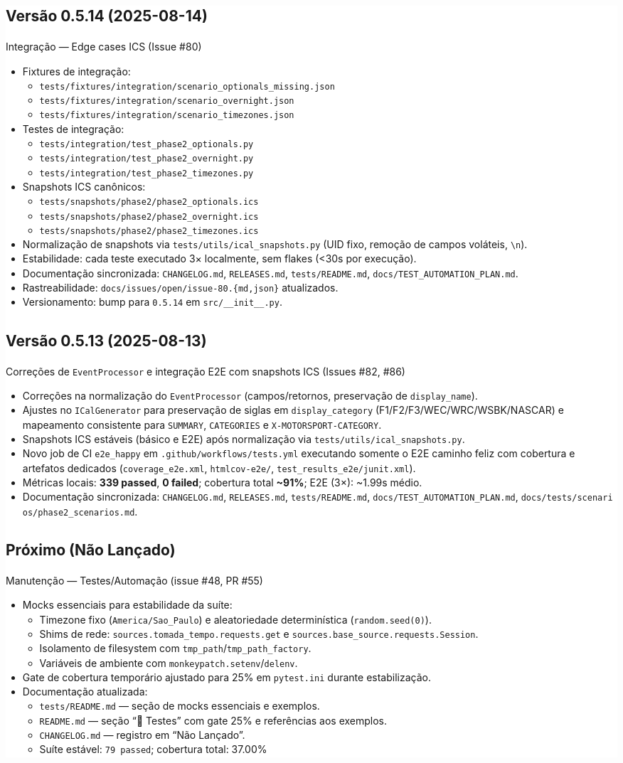 ## Versão 0.5.14 (2025-08-14)
Integração — Edge cases ICS (Issue #80)

- Fixtures de integração:
  - `tests/fixtures/integration/scenario_optionals_missing.json`
  - `tests/fixtures/integration/scenario_overnight.json`
  - `tests/fixtures/integration/scenario_timezones.json`
- Testes de integração:
  - `tests/integration/test_phase2_optionals.py`
  - `tests/integration/test_phase2_overnight.py`
  - `tests/integration/test_phase2_timezones.py`
- Snapshots ICS canônicos:
  - `tests/snapshots/phase2/phase2_optionals.ics`
  - `tests/snapshots/phase2/phase2_overnight.ics`
  - `tests/snapshots/phase2/phase2_timezones.ics`
- Normalização de snapshots via `tests/utils/ical_snapshots.py` (UID fixo, remoção de campos voláteis, `\n`).
- Estabilidade: cada teste executado 3× localmente, sem flakes (<30s por execução).
- Documentação sincronizada: `CHANGELOG.md`, `RELEASES.md`, `tests/README.md`, `docs/TEST_AUTOMATION_PLAN.md`.
- Rastreabilidade: `docs/issues/open/issue-80.{md,json}` atualizados.
- Versionamento: bump para `0.5.14` em `src/__init__.py`.

## Versão 0.5.13 (2025-08-13)
Correções de `EventProcessor` e integração E2E com snapshots ICS (Issues #82, #86)

- Correções na normalização do `EventProcessor` (campos/retornos, preservação de `display_name`).
- Ajustes no `ICalGenerator` para preservação de siglas em `display_category` (F1/F2/F3/WEC/WRC/WSBK/NASCAR) e mapeamento consistente para `SUMMARY`, `CATEGORIES` e `X-MOTORSPORT-CATEGORY`.
- Snapshots ICS estáveis (básico e E2E) após normalização via `tests/utils/ical_snapshots.py`.
- Novo job de CI `e2e_happy` em `.github/workflows/tests.yml` executando somente o E2E caminho feliz com cobertura e artefatos dedicados (`coverage_e2e.xml`, `htmlcov-e2e/`, `test_results_e2e/junit.xml`).
- Métricas locais: **339 passed**, **0 failed**; cobertura total **~91%**; E2E (3×): ~1.99s médio.
- Documentação sincronizada: `CHANGELOG.md`, `RELEASES.md`, `tests/README.md`, `docs/TEST_AUTOMATION_PLAN.md`, `docs/tests/scenarios/phase2_scenarios.md`.

## Próximo (Não Lançado)
Manutenção — Testes/Automação (issue #48, PR #55)

- Mocks essenciais para estabilidade da suíte:
  - Timezone fixo (`America/Sao_Paulo`) e aleatoriedade determinística (`random.seed(0)`).
  - Shims de rede: `sources.tomada_tempo.requests.get` e `sources.base_source.requests.Session`.
  - Isolamento de filesystem com `tmp_path`/`tmp_path_factory`.
  - Variáveis de ambiente com `monkeypatch.setenv`/`delenv`.
- Gate de cobertura temporário ajustado para 25% em `pytest.ini` durante estabilização.
- Documentação atualizada:
  - `tests/README.md` — seção de mocks essenciais e exemplos.
  - `README.md` — seção “🧪 Testes” com gate 25% e referências aos exemplos.
  - `CHANGELOG.md` — registro em “Não Lançado”.
  - Suíte estável: `79 passed`; cobertura total: 37.00%
